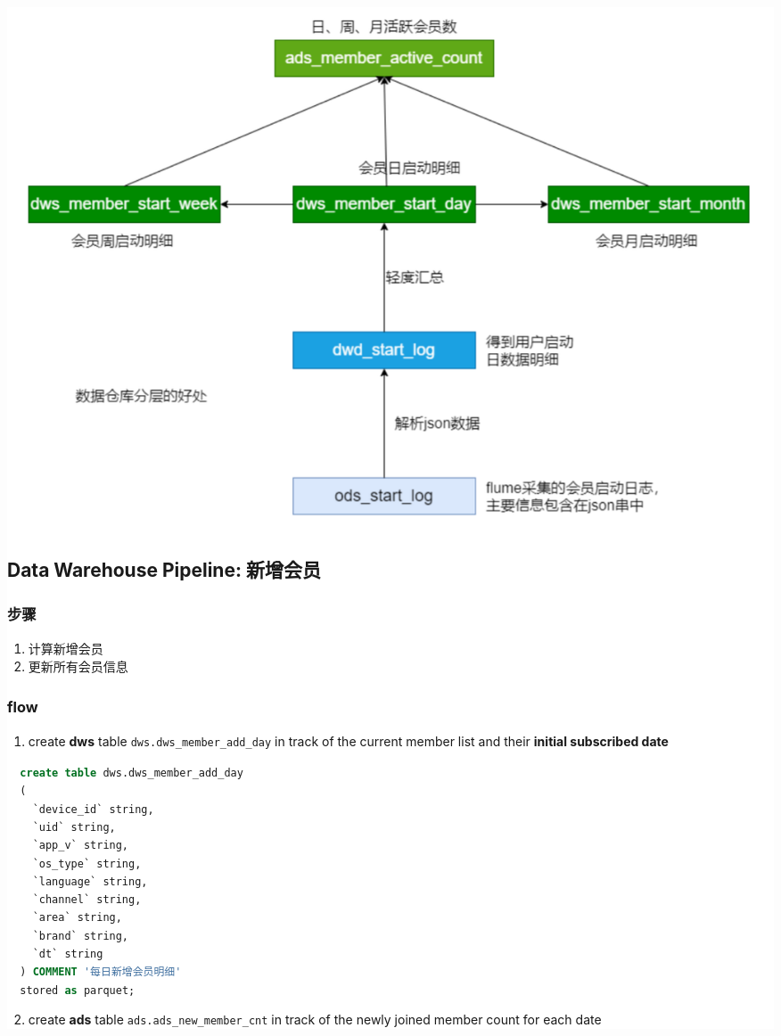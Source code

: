   ![](rsrc/activeMember_dw_flow.png)


## Data Warehouse Pipeline: 新增会员
### 步骤
  1. 计算新增会员
  2. 更新所有会员信息

### flow
1. create **dws** table `dws.dws_member_add_day` in track of the current member list and their **initial subscribed date**
  ```sql
    create table dws.dws_member_add_day
    (
      `device_id` string,
      `uid` string,
      `app_v` string,
      `os_type` string,
      `language` string,
      `channel` string,
      `area` string,
      `brand` string,
      `dt` string
    ) COMMENT '每日新增会员明细'
    stored as parquet;
  ```
2. create **ads** table `ads.ads_new_member_cnt` in track of the newly joined member count for each date
